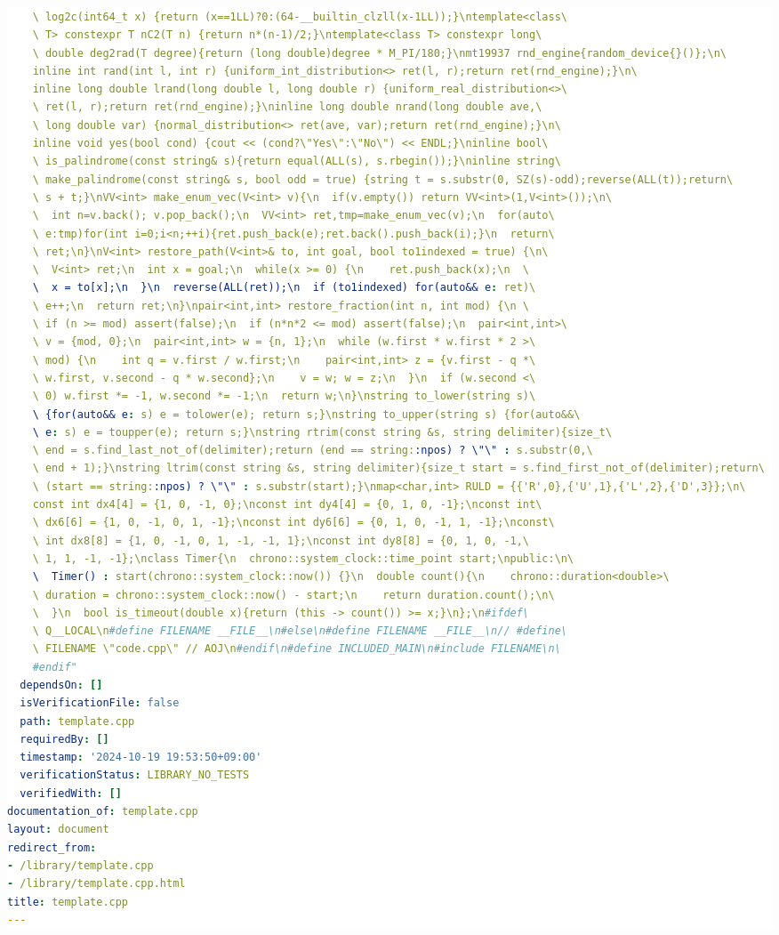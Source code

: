 ```yaml
    \ log2c(int64_t x) {return (x==1LL)?0:(64-__builtin_clzll(x-1LL));}\ntemplate<class\
    \ T> constexpr T nC2(T n) {return n*(n-1)/2;}\ntemplate<class T> constexpr long\
    \ double deg2rad(T degree){return (long double)degree * M_PI/180;}\nmt19937 rnd_engine{random_device{}()};\n\
    inline int rand(int l, int r) {uniform_int_distribution<> ret(l, r);return ret(rnd_engine);}\n\
    inline long double lrand(long double l, long double r) {uniform_real_distribution<>\
    \ ret(l, r);return ret(rnd_engine);}\ninline long double nrand(long double ave,\
    \ long double var) {normal_distribution<> ret(ave, var);return ret(rnd_engine);}\n\
    inline void yes(bool cond) {cout << (cond?\"Yes\":\"No\") << ENDL;}\ninline bool\
    \ is_palindrome(const string& s){return equal(ALL(s), s.rbegin());}\ninline string\
    \ make_palindrome(const string& s, bool odd = true) {string t = s.substr(0, SZ(s)-odd);reverse(ALL(t));return\
    \ s + t;}\nVV<int> make_enum_vec(V<int> v){\n  if(v.empty()) return VV<int>(1,V<int>());\n\
    \  int n=v.back(); v.pop_back();\n  VV<int> ret,tmp=make_enum_vec(v);\n  for(auto\
    \ e:tmp)for(int i=0;i<n;++i){ret.push_back(e);ret.back().push_back(i);}\n  return\
    \ ret;\n}\nV<int> restore_path(V<int>& to, int goal, bool to1indexed = true) {\n\
    \  V<int> ret;\n  int x = goal;\n  while(x >= 0) {\n    ret.push_back(x);\n  \
    \  x = to[x];\n  }\n  reverse(ALL(ret));\n  if (to1indexed) for(auto&& e: ret)\
    \ e++;\n  return ret;\n}\npair<int,int> restore_fraction(int n, int mod) {\n \
    \ if (n >= mod) assert(false);\n  if (n*n*2 <= mod) assert(false);\n  pair<int,int>\
    \ v = {mod, 0};\n  pair<int,int> w = {n, 1};\n  while (w.first * w.first * 2 >\
    \ mod) {\n    int q = v.first / w.first;\n    pair<int,int> z = {v.first - q *\
    \ w.first, v.second - q * w.second};\n    v = w; w = z;\n  }\n  if (w.second <\
    \ 0) w.first *= -1, w.second *= -1;\n  return w;\n}\nstring to_lower(string s)\
    \ {for(auto&& e: s) e = tolower(e); return s;}\nstring to_upper(string s) {for(auto&&\
    \ e: s) e = toupper(e); return s;}\nstring rtrim(const string &s, string delimiter){size_t\
    \ end = s.find_last_not_of(delimiter);return (end == string::npos) ? \"\" : s.substr(0,\
    \ end + 1);}\nstring ltrim(const string &s, string delimiter){size_t start = s.find_first_not_of(delimiter);return\
    \ (start == string::npos) ? \"\" : s.substr(start);}\nmap<char,int> RULD = {{'R',0},{'U',1},{'L',2},{'D',3}};\n\
    const int dx4[4] = {1, 0, -1, 0};\nconst int dy4[4] = {0, 1, 0, -1};\nconst int\
    \ dx6[6] = {1, 0, -1, 0, 1, -1};\nconst int dy6[6] = {0, 1, 0, -1, 1, -1};\nconst\
    \ int dx8[8] = {1, 0, -1, 0, 1, -1, -1, 1};\nconst int dy8[8] = {0, 1, 0, -1,\
    \ 1, 1, -1, -1};\nclass Timer{\n  chrono::system_clock::time_point start;\npublic:\n\
    \  Timer() : start(chrono::system_clock::now()) {}\n  double count(){\n    chrono::duration<double>\
    \ duration = chrono::system_clock::now() - start;\n    return duration.count();\n\
    \  }\n  bool is_timeout(double x){return (this -> count()) >= x;}\n};\n#ifdef\
    \ Q__LOCAL\n#define FILENAME __FILE__\n#else\n#define FILENAME __FILE__\n// #define\
    \ FILENAME \"code.cpp\" // AOJ\n#endif\n#define INCLUDED_MAIN\n#include FILENAME\n\
    #endif"
  dependsOn: []
  isVerificationFile: false
  path: template.cpp
  requiredBy: []
  timestamp: '2024-10-19 19:53:50+09:00'
  verificationStatus: LIBRARY_NO_TESTS
  verifiedWith: []
documentation_of: template.cpp
layout: document
redirect_from:
- /library/template.cpp
- /library/template.cpp.html
title: template.cpp
---
```

